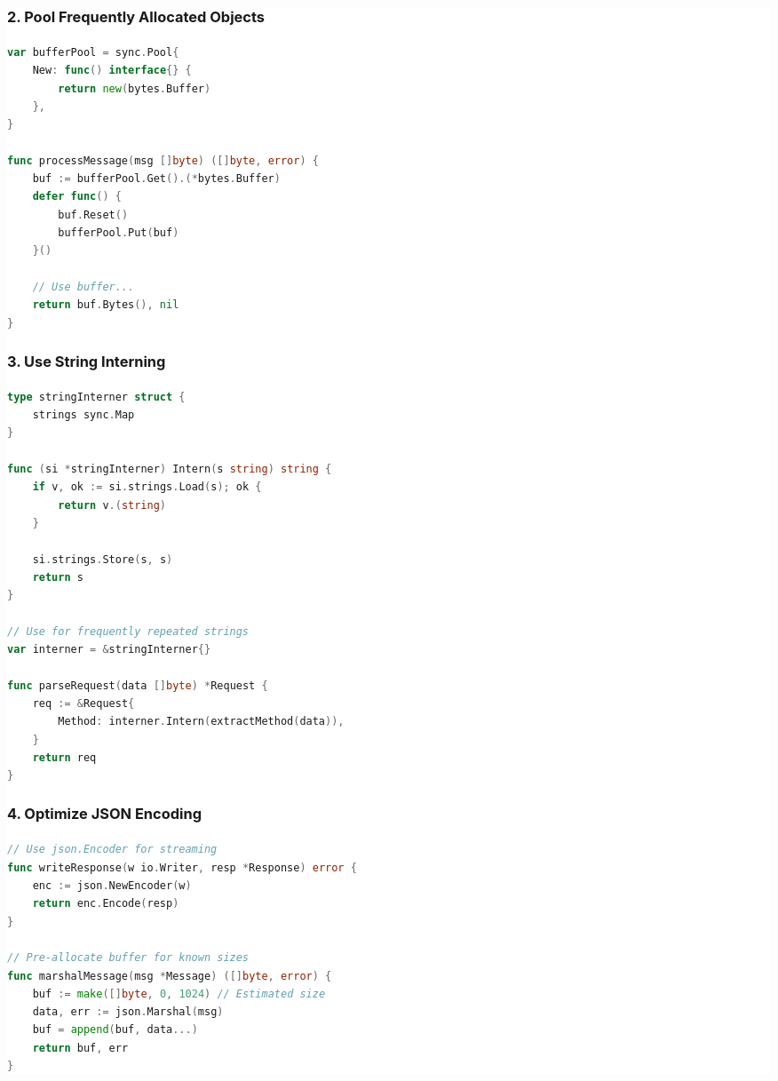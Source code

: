 ### 2. Pool Frequently Allocated Objects

```go
var bufferPool = sync.Pool{
    New: func() interface{} {
        return new(bytes.Buffer)
    },
}

func processMessage(msg []byte) ([]byte, error) {
    buf := bufferPool.Get().(*bytes.Buffer)
    defer func() {
        buf.Reset()
        bufferPool.Put(buf)
    }()

    // Use buffer...
    return buf.Bytes(), nil
}
```

### 3. Use String Interning

```go
type stringInterner struct {
    strings sync.Map
}

func (si *stringInterner) Intern(s string) string {
    if v, ok := si.strings.Load(s); ok {
        return v.(string)
    }

    si.strings.Store(s, s)
    return s
}

// Use for frequently repeated strings
var interner = &stringInterner{}

func parseRequest(data []byte) *Request {
    req := &Request{
        Method: interner.Intern(extractMethod(data)),
    }
    return req
}
```

### 4. Optimize JSON Encoding

```go
// Use json.Encoder for streaming
func writeResponse(w io.Writer, resp *Response) error {
    enc := json.NewEncoder(w)
    return enc.Encode(resp)
}

// Pre-allocate buffer for known sizes
func marshalMessage(msg *Message) ([]byte, error) {
    buf := make([]byte, 0, 1024) // Estimated size
    data, err := json.Marshal(msg)
    buf = append(buf, data...)
    return buf, err
}
```